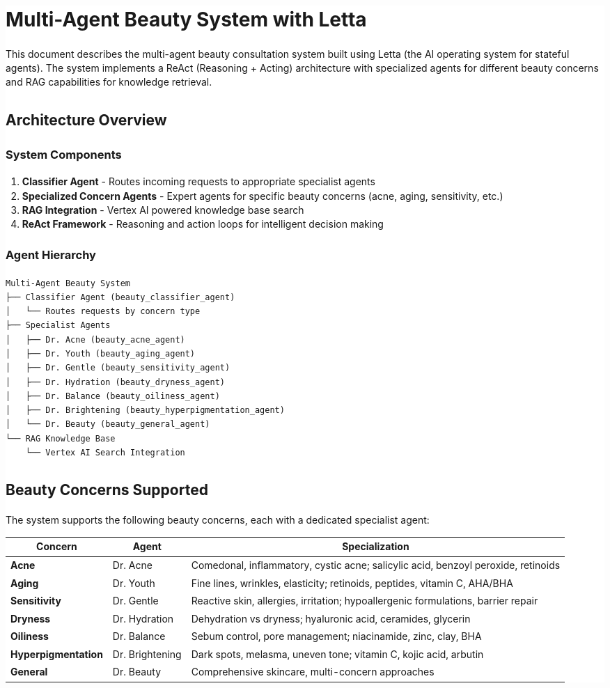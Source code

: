# Multi-Agent Beauty System with Letta

This document describes the multi-agent beauty consultation system built using Letta (the AI operating system for stateful agents). The system implements a ReAct (Reasoning + Acting) architecture with specialized agents for different beauty concerns and RAG capabilities for knowledge retrieval.

## Architecture Overview

### System Components

1. **Classifier Agent** - Routes incoming requests to appropriate specialist agents
2. **Specialized Concern Agents** - Expert agents for specific beauty concerns (acne, aging, sensitivity, etc.)
3. **RAG Integration** - Vertex AI powered knowledge base search
4. **ReAct Framework** - Reasoning and action loops for intelligent decision making

### Agent Hierarchy

```
Multi-Agent Beauty System
├── Classifier Agent (beauty_classifier_agent)
│   └── Routes requests by concern type
├── Specialist Agents
│   ├── Dr. Acne (beauty_acne_agent)
│   ├── Dr. Youth (beauty_aging_agent)
│   ├── Dr. Gentle (beauty_sensitivity_agent)
│   ├── Dr. Hydration (beauty_dryness_agent)
│   ├── Dr. Balance (beauty_oiliness_agent)
│   ├── Dr. Brightening (beauty_hyperpigmentation_agent)
│   └── Dr. Beauty (beauty_general_agent)
└── RAG Knowledge Base
    └── Vertex AI Search Integration
```

## Beauty Concerns Supported

The system supports the following beauty concerns, each with a dedicated specialist agent:

| Concern | Agent | Specialization |
|---------|-------|----------------|
| **Acne** | Dr. Acne | Comedonal, inflammatory, cystic acne; salicylic acid, benzoyl peroxide, retinoids |
| **Aging** | Dr. Youth | Fine lines, wrinkles, elasticity; retinoids, peptides, vitamin C, AHA/BHA |
| **Sensitivity** | Dr. Gentle | Reactive skin, allergies, irritation; hypoallergenic formulations, barrier repair |
| **Dryness** | Dr. Hydration | Dehydration vs dryness; hyaluronic acid, ceramides, glycerin |
| **Oiliness** | Dr. Balance | Sebum control, pore management; niacinamide, zinc, clay, BHA |
| **Hyperpigmentation** | Dr. Brightening | Dark spots, melasma, uneven tone; vitamin C, kojic acid, arbutin |
| **General** | Dr. Beauty | Comprehensive skincare, multi-concern approaches |

